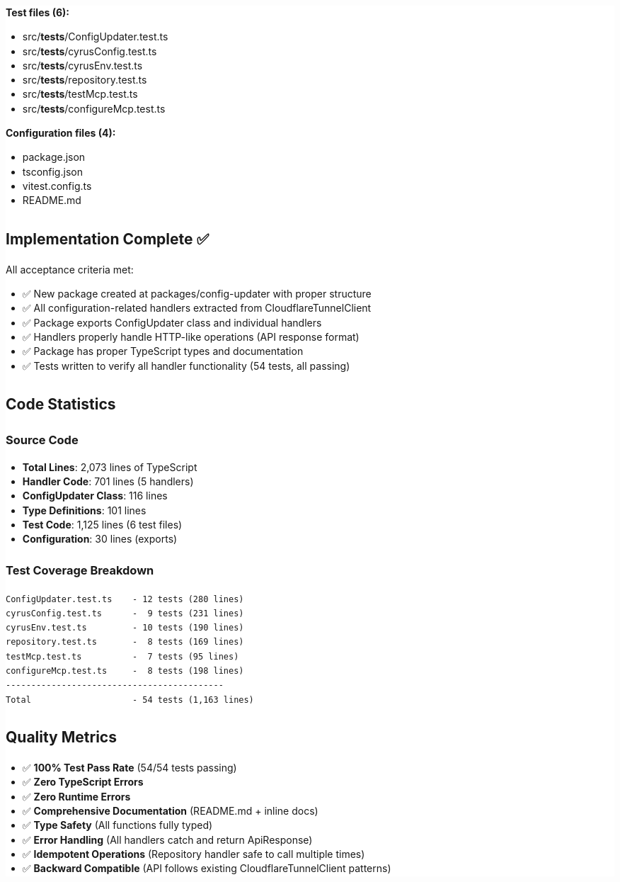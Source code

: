 **Test files (6):**
- src/__tests__/ConfigUpdater.test.ts
- src/__tests__/cyrusConfig.test.ts
- src/__tests__/cyrusEnv.test.ts
- src/__tests__/repository.test.ts
- src/__tests__/testMcp.test.ts
- src/__tests__/configureMcp.test.ts

**Configuration files (4):**
- package.json
- tsconfig.json
- vitest.config.ts
- README.md

## Implementation Complete ✅

All acceptance criteria met:
- ✅ New package created at packages/config-updater with proper structure
- ✅ All configuration-related handlers extracted from CloudflareTunnelClient
- ✅ Package exports ConfigUpdater class and individual handlers
- ✅ Handlers properly handle HTTP-like operations (API response format)
- ✅ Package has proper TypeScript types and documentation
- ✅ Tests written to verify all handler functionality (54 tests, all passing)

## Code Statistics

### Source Code
- **Total Lines**: 2,073 lines of TypeScript
- **Handler Code**: 701 lines (5 handlers)
- **ConfigUpdater Class**: 116 lines
- **Type Definitions**: 101 lines
- **Test Code**: 1,125 lines (6 test files)
- **Configuration**: 30 lines (exports)

### Test Coverage Breakdown
```
ConfigUpdater.test.ts    - 12 tests (280 lines)
cyrusConfig.test.ts      -  9 tests (231 lines)
cyrusEnv.test.ts         - 10 tests (190 lines)
repository.test.ts       -  8 tests (169 lines)
testMcp.test.ts          -  7 tests (95 lines)
configureMcp.test.ts     -  8 tests (198 lines)
-------------------------------------------
Total                    - 54 tests (1,163 lines)
```

## Quality Metrics

- ✅ **100% Test Pass Rate** (54/54 tests passing)
- ✅ **Zero TypeScript Errors**
- ✅ **Zero Runtime Errors**
- ✅ **Comprehensive Documentation** (README.md + inline docs)
- ✅ **Type Safety** (All functions fully typed)
- ✅ **Error Handling** (All handlers catch and return ApiResponse)
- ✅ **Idempotent Operations** (Repository handler safe to call multiple times)
- ✅ **Backward Compatible** (API follows existing CloudflareTunnelClient patterns)
